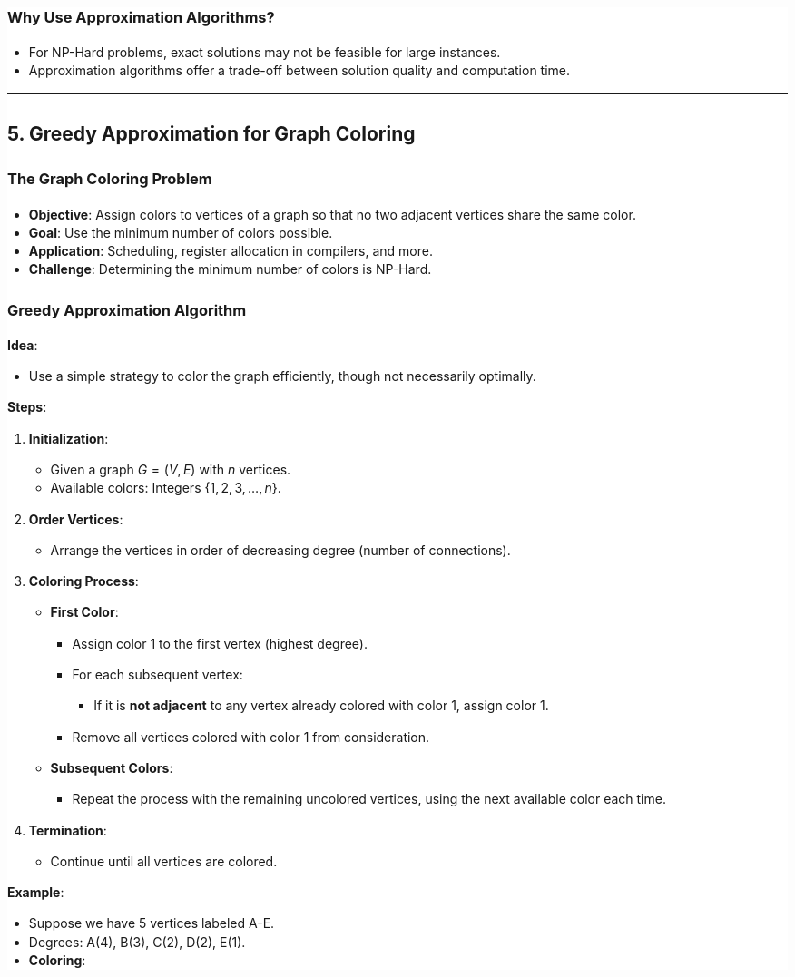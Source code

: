 ### Why Use Approximation Algorithms?

- For NP-Hard problems, exact solutions may not be feasible for large instances.
- Approximation algorithms offer a trade-off between solution quality and computation time.

---

## 5. Greedy Approximation for Graph Coloring

### The Graph Coloring Problem

- **Objective**: Assign colors to vertices of a graph so that no two adjacent vertices share the same color.
- **Goal**: Use the minimum number of colors possible.
- **Application**: Scheduling, register allocation in compilers, and more.
- **Challenge**: Determining the minimum number of colors is NP-Hard.

### Greedy Approximation Algorithm

**Idea**:

- Use a simple strategy to color the graph efficiently, though not necessarily optimally.

**Steps**:

1. **Initialization**:

   - Given a graph $G = (V, E)$ with $n$ vertices.
   - Available colors: Integers $\{1, 2, 3, \dots, n\}$.

2. **Order Vertices**:

   - Arrange the vertices in order of decreasing degree (number of connections).

3. **Coloring Process**:

   - **First Color**:

     - Assign color 1 to the first vertex (highest degree).
     - For each subsequent vertex:

       - If it is **not adjacent** to any vertex already colored with color 1, assign color 1.

     - Remove all vertices colored with color 1 from consideration.

   - **Subsequent Colors**:

     - Repeat the process with the remaining uncolored vertices, using the next available color each time.

4. **Termination**:

   - Continue until all vertices are colored.

**Example**:

- Suppose we have 5 vertices labeled A-E.
- Degrees: A(4), B(3), C(2), D(2), E(1).
- **Coloring**:
